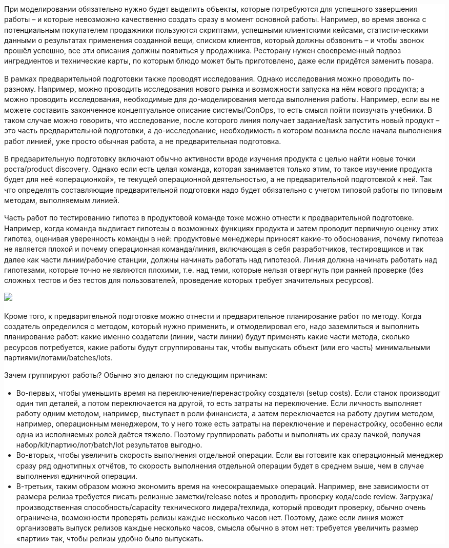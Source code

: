 При моделировании обязательно нужно будет выделить объекты, которые потребуются для успешного завершения работы – и которые невозможно качественно создать сразу в момент основной работы. Например, во время звонка с потенциальным покупателем продажники пользуются скриптами, успешными клиентскими кейсами, статистическими данными о результатах применения созданной вещи, списком клиентов, который должны обзвонить – и чтобы звонок прошёл успешно, все эти описания должны появиться у продажника. Ресторану нужен своевременный подвоз ингредиентов и технические карты, по которым блюдо может быть приготовлено, даже если придётся заменить повара.

В рамках предварительной подготовки также проводят исследования. Однако исследования можно проводить по-разному. Например, можно проводить исследования нового рынка и возможности запуска на нём нового продукта; а можно проводить исследования, необходимые для до-моделирования метода выполнения работы. Например, если вы не можете составить законченное концептуальное описание системы/ConOps, то есть смысл пойти поизучать учебники. В таком случае можно говорить, что исследование, после которого линия получает задание/task запустить новый продукт – это часть предварительной подготовки, а до-исследование, необходимость в котором возникла после начала выполнения работ линией, уже просто обычная работа, а не предварительная подготовка.

В предварительную подготовку включают обычно активности вроде изучения продукта с целью найти новые точки роста/product discovery. Однако если есть целая команда, которая занимается только этим, то такое изучение продукта будет для неё «операционкой», те текущей операционной деятельностью, а не предварительной подготовкой к ней. Так что определять составляющие предварительной подготовки надо будет обязательно с учетом типовой работы по типовым методам, выполняемым линией.

Часть работ по тестированию гипотез в продуктовой команде тоже можно отнести к предварительной подготовке. Например, когда команда выдвигает гипотезы о возможных функциях продукта и затем проводит первичную оценку этих гипотез, оценивая уверенность команды в ней: продуктовые менеджеры приносят какие-то обоснования, почему гипотеза не является плохой и почему операционная команда/линия, включающая в себя разработчиков, тестировщиков и так далее как части линии/рабочие станции, должны начинать работать над гипотезой. Линия должна начинать работать над гипотезами, которые точно не являются плохими, т.е. над теми, которые нельзя отвергнуть при ранней проверке (без сложных тестов и без тестов для пользователей, проведение которых требует значительных ресурсов).

![](/ru/professional/rational-work/54.png)

Кроме того, к предварительной подготовке можно отнести и предварительное планирование работ по методу. Когда создатель определился с методом, который нужно применить, и отмоделировал его, надо заземлиться и выполнить планирование работ: какие именно создатели (линии, части линии) будут применять какие части метода, сколько ресурсов потребуется, какие работы будут сгруппированы так, чтобы выпускать объект (или его часть) минимальными партиями/лотами/batches/lots.

Зачем группируют работы? Обычно это делают по следующим причинам:

* Во-первых, чтобы уменьшить время на переключение/перенастройку создателя (setup costs). Если станок производит один тип деталей, а потом переключается на другой, то есть затраты на переключение. Если личность выполняет работу одним методом, например, выступает в роли финансиста, а затем переключается на работу другим методом, например, операционным менеджером, то у него тоже есть затраты на переключение и перенастройку, особенно если одна из исполняемых ролей даётся тяжело. Поэтому группировать работы и выполнять их сразу пачкой, получая набор/kit/партию/лот/batch/lot результатов выгодно.
* Во-вторых, чтобы увеличить скорость выполнения отдельной операции. Если вы готовите как операционный менеджер сразу ряд однотипных отчётов, то скорость выполнения отдельной операции будет в среднем выше, чем в случае выполнения единичной операции.
* В-третьих, таким образом можно экономить время на «несокращаемых» операций. Например, вне зависимости от размера релиза требуется писать релизные заметки/release notes и проводить проверку кода/code review. Загрузка/производственная способность/capacity технического лидера/техлида, который проводит проверку, обычно очень ограничена, возможности проверять релизы каждые несколько часов нет. Поэтому, даже если линия может организовать выпуск релизов каждые несколько часов, смысла обычно в этом нет: требуется увеличить размер «партии» так, чтобы релизы удобно было выпускать.
